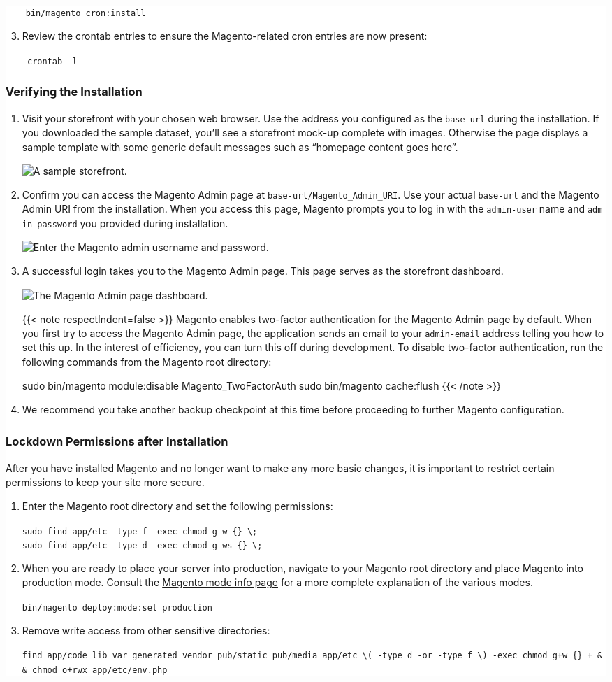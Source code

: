         bin/magento cron:install
3. Review the crontab entries to ensure the Magento-related cron entries are now present:

        crontab -l

### Verifying the Installation

1.  Visit your storefront with your chosen web browser. Use the address you configured as the `base-url` during the installation. If you downloaded the sample dataset, you’ll see a storefront mock-up complete with images. Otherwise the page displays a sample template with some generic default messages such as “homepage content goes here”.

    ![A sample storefront.](storefront.png)

2.  Confirm you can access the Magento Admin page at `base-url/Magento_Admin_URI`. Use your actual `base-url` and the Magento Admin URI from the installation. When you access this page, Magento prompts you to log in with the `admin-user` name and `admin-password` you provided during installation.

    ![Enter the Magento admin username and password.](magento-admin-login.png)

3.  A successful login takes you to the Magento Admin page. This page serves as the storefront dashboard.

    ![The Magento Admin page dashboard.](magento-admin-panel.png)

    {{< note respectIndent=false >}}
Magento enables two-factor authentication for the Magento Admin page by default. When you first try to access the Magento Admin page, the application sends an email to your `admin-email` address telling you how to set this up. In the interest of efficiency, you can turn this off during development. To disable two-factor authentication, run the following commands from the Magento root directory:

    sudo bin/magento module:disable Magento_TwoFactorAuth
    sudo bin/magento cache:flush
{{< /note >}}

3.  We recommend you take another backup checkpoint at this time before proceeding to further Magento configuration.

### Lockdown Permissions after Installation

After you have installed Magento and no longer want to make any more basic changes, it is important to restrict certain permissions to keep your site more secure.

1.  Enter the Magento root directory and set the following permissions:

        sudo find app/etc -type f -exec chmod g-w {} \;
        sudo find app/etc -type d -exec chmod g-ws {} \;
2.  When you are ready to place your server into production, navigate to your Magento root directory and place Magento into production mode. Consult the [Magento mode info page](https://devdocs.magento.com/guides/v2.4/config-guide/cli/config-cli-subcommands-mode.html) for a more complete explanation of the various modes.

        bin/magento deploy:mode:set production
3.  Remove write access from other sensitive directories:

        find app/code lib var generated vendor pub/static pub/media app/etc \( -type d -or -type f \) -exec chmod g+w {} + && chmod o+rwx app/etc/env.php
